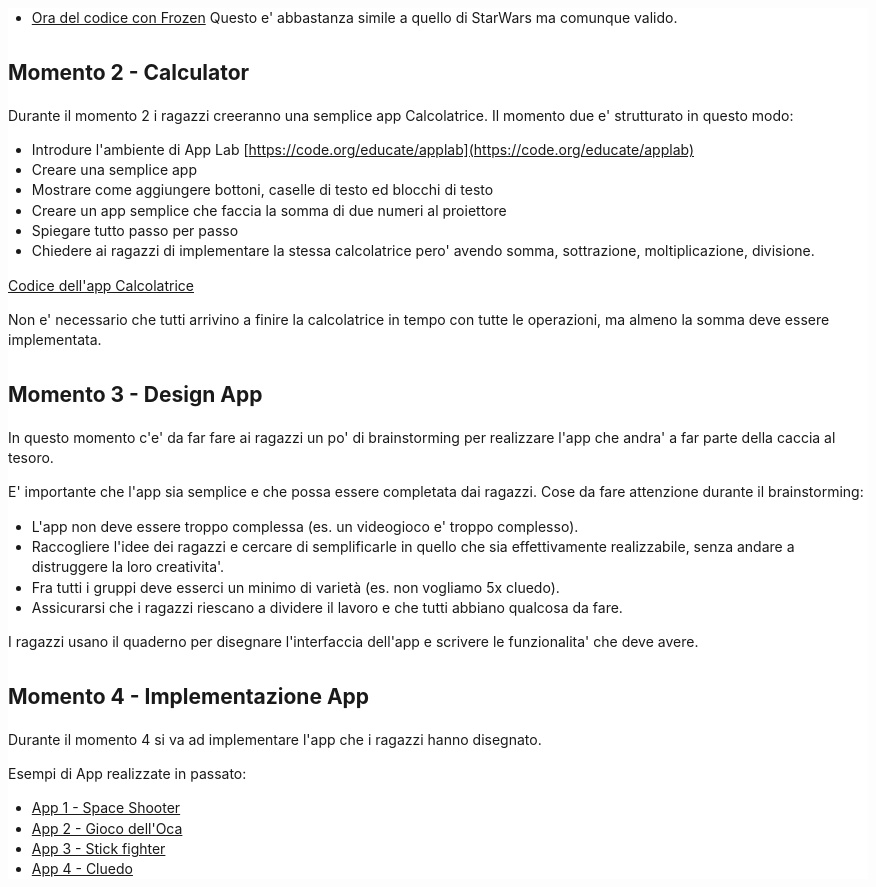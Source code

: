 * [Ora del codice con Frozen](https://studio.code.org/s/frozen/)
Questo e' abbastanza simile a quello di StarWars ma comunque valido.

## Momento 2 - Calculator

Durante il momento 2 i ragazzi creeranno una semplice app Calcolatrice. Il momento due e' strutturato in questo modo:

* Introdure l'ambiente di App Lab [https://code.org/educate/applab](https://code.org/educate/applab)
* Creare una semplice app
* Mostrare come aggiungere bottoni, caselle di testo ed blocchi di testo
* Creare un app semplice che faccia la somma di due numeri al proiettore
* Spiegare tutto passo per passo
* Chiedere ai ragazzi di implementare la stessa calcolatrice pero' avendo somma, sottrazione, moltiplicazione, divisione.

[Codice dell'app Calcolatrice](https://studio.code.org/projects/applab/BMW7hvFJ8vznNm4SwDZC266zh7mi1UfB221h_pYZG8A)

Non e' necessario che tutti arrivino a finire la calcolatrice in tempo con tutte le operazioni, ma almeno la somma deve essere implementata.

## Momento 3 - Design App

In questo momento c'e' da far fare ai ragazzi un po' di brainstorming per realizzare l'app che andra' a far parte della caccia al tesoro.

E' importante che l'app sia semplice e che possa essere completata dai ragazzi.
Cose da fare attenzione durante il brainstorming:

* L'app non deve essere troppo complessa (es. un videogioco e' troppo complesso).
* Raccogliere l'idee dei ragazzi e cercare di semplificarle in quello che sia effettivamente realizzabile, senza andare a distruggere la loro creativita'.
* Fra tutti i gruppi deve esserci un minimo di varietà (es. non vogliamo 5x cluedo).
* Assicurarsi che i ragazzi riescano a dividere il lavoro e che tutti abbiano qualcosa da fare.

I ragazzi usano il quaderno per disegnare l'interfaccia dell'app e scrivere le funzionalita' che deve avere.

## Momento 4 - Implementazione App

Durante il momento 4 si va ad implementare l'app che i ragazzi hanno disegnato.

Esempi di App realizzate in passato:

* [App 1 - Space Shooter](https://studio.code.org/projects/applab/Ot20uAhNagNig0WI24g-ZG0S3G6pPAt3wPOFjsKR3lM/edit)
* [App 2 - Gioco dell'Oca](https://studio.code.org/projects/applab/lFWewHIBZcbSjex_PwLURaHJ8H1MulowZKuaON3TMx8/edit)
* [App 3 - Stick fighter](https://studio.code.org/projects/applab/97dJjpWIv1BsnWcClO81NqHFTT_82jztNKxTJZAO9NY/edit)
* [App 4 - Cluedo](https://studio.code.org/projects/applab/ChxIU0MgVtepveS0aHrxSsaL9vQI_TGfoCq3lz8QDxU/edit)
